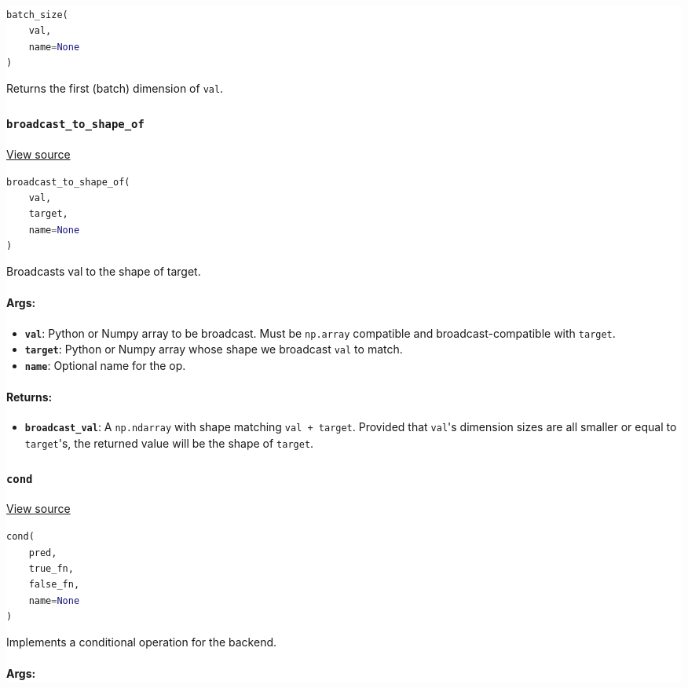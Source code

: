 ``` python
batch_size(
    val,
    name=None
)
```

Returns the first (batch) dimension of `val`.


<h3 id="broadcast_to_shape_of"><code>broadcast_to_shape_of</code></h3>

<a target="_blank" href="https://github.com/tensorflow/probability/blob/master/tensorflow_probability/python/experimental/auto_batching/numpy_backend.py">View source</a>

``` python
broadcast_to_shape_of(
    val,
    target,
    name=None
)
```

Broadcasts val to the shape of target.


#### Args:


* <b>`val`</b>: Python or Numpy array to be broadcast. Must be `np.array` compatible
  and broadcast-compatible with `target`.
* <b>`target`</b>: Python or Numpy array whose shape we broadcast `val` to match.
* <b>`name`</b>: Optional name for the op.


#### Returns:


* <b>`broadcast_val`</b>: A `np.ndarray` with shape matching `val + target`. Provided
  that `val`'s dimension sizes are all smaller or equal to `target`'s, the
  returned value will be the shape of `target`.

<h3 id="cond"><code>cond</code></h3>

<a target="_blank" href="https://github.com/tensorflow/probability/blob/master/tensorflow_probability/python/experimental/auto_batching/numpy_backend.py">View source</a>

``` python
cond(
    pred,
    true_fn,
    false_fn,
    name=None
)
```

Implements a conditional operation for the backend.


#### Args:
